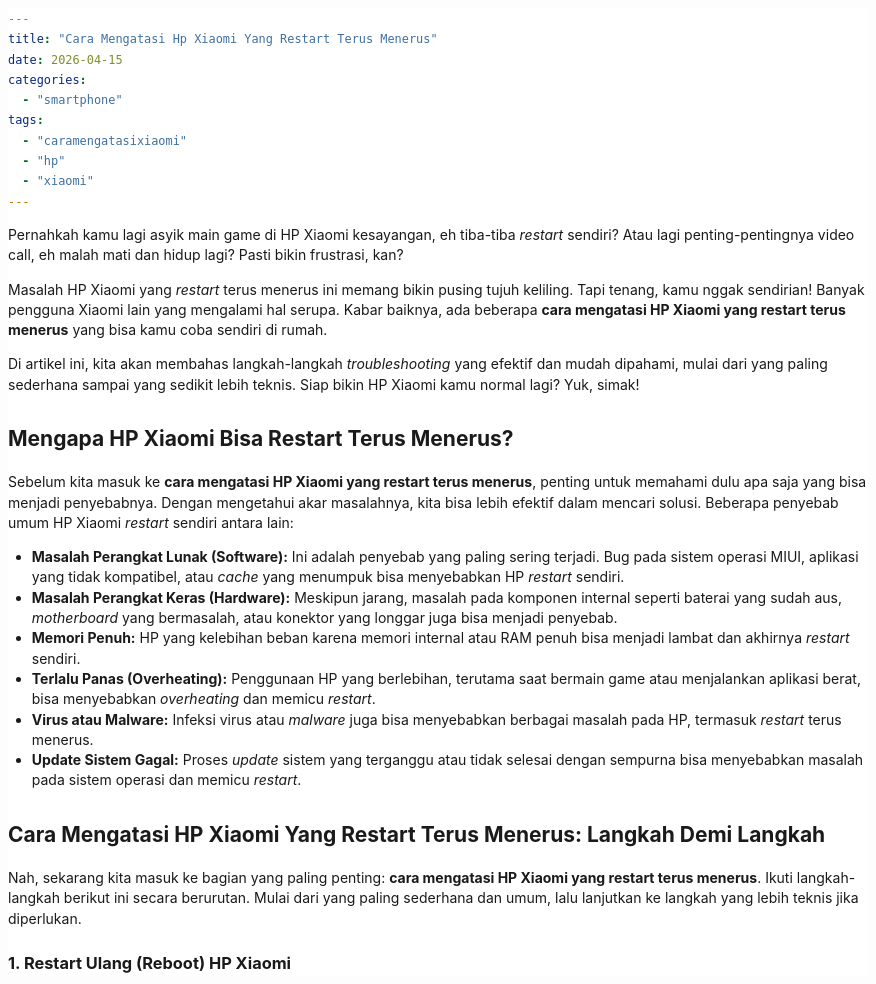```yaml
---
title: "Cara Mengatasi Hp Xiaomi Yang Restart Terus Menerus"
date: 2026-04-15
categories: 
  - "smartphone"
tags: 
  - "caramengatasixiaomi"
  - "hp"
  - "xiaomi"
---
```


Pernahkah kamu lagi asyik main game di HP Xiaomi kesayangan, eh tiba-tiba _restart_ sendiri? Atau lagi penting-pentingnya video call, eh malah mati dan hidup lagi? Pasti bikin frustrasi, kan?

Masalah HP Xiaomi yang _restart_ terus menerus ini memang bikin pusing tujuh keliling. Tapi tenang, kamu nggak sendirian! Banyak pengguna Xiaomi lain yang mengalami hal serupa. Kabar baiknya, ada beberapa **cara mengatasi HP Xiaomi yang restart terus menerus** yang bisa kamu coba sendiri di rumah.

Di artikel ini, kita akan membahas langkah-langkah _troubleshooting_ yang efektif dan mudah dipahami, mulai dari yang paling sederhana sampai yang sedikit lebih teknis. Siap bikin HP Xiaomi kamu normal lagi? Yuk, simak!

## Mengapa HP Xiaomi Bisa Restart Terus Menerus?

Sebelum kita masuk ke **cara mengatasi HP Xiaomi yang restart terus menerus**, penting untuk memahami dulu apa saja yang bisa menjadi penyebabnya. Dengan mengetahui akar masalahnya, kita bisa lebih efektif dalam mencari solusi. Beberapa penyebab umum HP Xiaomi _restart_ sendiri antara lain:

- **Masalah Perangkat Lunak (Software):** Ini adalah penyebab yang paling sering terjadi. Bug pada sistem operasi MIUI, aplikasi yang tidak kompatibel, atau _cache_ yang menumpuk bisa menyebabkan HP _restart_ sendiri.
- **Masalah Perangkat Keras (Hardware):** Meskipun jarang, masalah pada komponen internal seperti baterai yang sudah aus, _motherboard_ yang bermasalah, atau konektor yang longgar juga bisa menjadi penyebab.
- **Memori Penuh:** HP yang kelebihan beban karena memori internal atau RAM penuh bisa menjadi lambat dan akhirnya _restart_ sendiri.
- **Terlalu Panas (Overheating):** Penggunaan HP yang berlebihan, terutama saat bermain game atau menjalankan aplikasi berat, bisa menyebabkan _overheating_ dan memicu _restart_.
- **Virus atau Malware:** Infeksi virus atau _malware_ juga bisa menyebabkan berbagai masalah pada HP, termasuk _restart_ terus menerus.
- **Update Sistem Gagal:** Proses _update_ sistem yang terganggu atau tidak selesai dengan sempurna bisa menyebabkan masalah pada sistem operasi dan memicu _restart_.

## Cara Mengatasi HP Xiaomi Yang Restart Terus Menerus: Langkah Demi Langkah

Nah, sekarang kita masuk ke bagian yang paling penting: **cara mengatasi HP Xiaomi yang restart terus menerus**. Ikuti langkah-langkah berikut ini secara berurutan. Mulai dari yang paling sederhana dan umum, lalu lanjutkan ke langkah yang lebih teknis jika diperlukan.

### 1\. Restart Ulang (Reboot) HP Xiaomi
